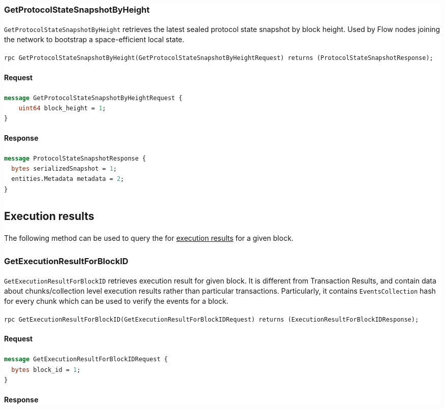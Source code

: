 ### GetProtocolStateSnapshotByHeight

`GetProtocolStateSnapshotByHeight` retrieves the latest sealed protocol state snapshot by block height. 
Used by Flow nodes joining the network to bootstrap a space-efficient local state.

```proto
rpc GetProtocolStateSnapshotByHeight(GetProtocolStateSnapshotByHeightRequest) returns (ProtocolStateSnapshotResponse);
```

#### Request

```proto
message GetProtocolStateSnapshotByHeightRequest {
    uint64 block_height = 1;
}
```

#### Response

```proto
message ProtocolStateSnapshotResponse {
  bytes serializedSnapshot = 1;
  entities.Metadata metadata = 2;
}
```

## Execution results

The following method can be used to query the for [execution results](https://github.com/onflow/flow-go/blob/master/model/flow/execution_result.go) for a given block.

### GetExecutionResultForBlockID

`GetExecutionResultForBlockID` retrieves execution result for given block. It is different from Transaction Results,
and contain data about chunks/collection level execution results rather than particular transactions.
Particularly, it contains `EventsCollection` hash for every chunk which can be used to verify the events for a block.

```proto
rpc GetExecutionResultForBlockID(GetExecutionResultForBlockIDRequest) returns (ExecutionResultForBlockIDResponse);
```

#### Request

```proto
message GetExecutionResultForBlockIDRequest {
  bytes block_id = 1;
}
```

#### Response
